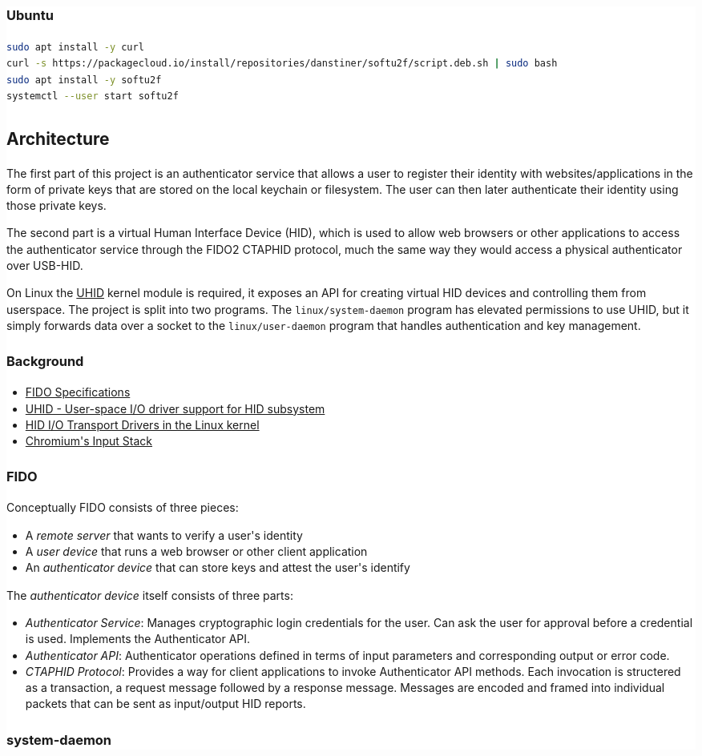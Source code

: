 ### Ubuntu

```bash
sudo apt install -y curl
curl -s https://packagecloud.io/install/repositories/danstiner/softu2f/script.deb.sh | sudo bash
sudo apt install -y softu2f
systemctl --user start softu2f
```

## Architecture

The first part of this project is an authenticator service that allows a user to register their identity with websites/applications in the form of private keys that are stored on the local keychain or filesystem. The user can then later authenticate their identity using those private keys.

The second part is a virtual Human Interface Device (HID), which is used to allow web browsers or other applications to access the authenticator service through the FIDO2 CTAPHID protocol, much the same way they would access a physical authenticator over USB-HID.

On Linux the [UHID](https://www.kernel.org/doc/Documentation/hid/uhid.txt) kernel module is required, it exposes an API for creating virtual HID devices and controlling them from userspace. The project is split into two programs. The `linux/system-daemon` program has elevated permissions to use UHID, but it simply forwards data over a socket to the `linux/user-daemon` program that handles authentication and key management.

### Background

- [FIDO Specifications](https://fidoalliance.org/specifications/)
- [UHID - User-space I/O driver support for HID subsystem](https://www.kernel.org/doc/Documentation/hid/uhid.txt)
- [HID I/O Transport Drivers in the Linux kernel](https://www.kernel.org/doc/html/latest/hid/hid-transport.html)
- [Chromium's Input Stack](https://chromium.googlesource.com/chromiumos/docs/+/HEAD/input_stack.md)

### FIDO

Conceptually FIDO consists of three pieces:

- A *remote server* that wants to verify a user's identity
- A *user device* that runs a web browser or other client application
- An *authenticator device* that can store keys and attest the user's identify

The *authenticator device* itself consists of three parts:

- *Authenticator Service*: Manages cryptographic login credentials for the user. Can ask the user for approval before a credential is used. Implements the Authenticator API.
- *Authenticator API*: Authenticator operations defined in terms of input parameters and corresponding output or error code.
- *CTAPHID Protocol*: Provides a way for client applications to invoke Authenticator API methods. Each invocation is structered as a transaction, a request message followed by a response message. Messages are encoded and framed into individual packets that can be sent as input/output HID reports.

### system-daemon
